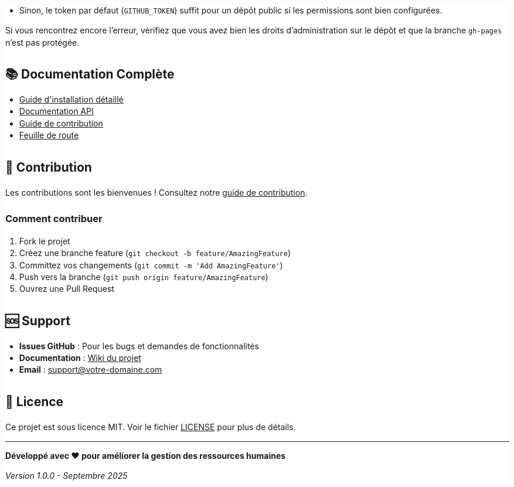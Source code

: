 - Sinon, le token par défaut (`GITHUB_TOKEN`) suffit pour un dépôt public si les permissions sont bien configurées.

Si vous rencontrez encore l’erreur, vérifiez que vous avez bien les droits d’administration sur le dépôt et que la branche `gh-pages` n’est pas protégée.

## 📚 Documentation Complète

- [Guide d'installation détaillé](docs/installation.md)
- [Documentation API](docs/api.md)
- [Guide de contribution](docs/contributing.md)
- [Feuille de route](docs/roadmap.md)

## 🤝 Contribution

Les contributions sont les bienvenues ! Consultez notre [guide de contribution](CONTRIBUTING.md).

### Comment contribuer
1. Fork le projet
2. Créez une branche feature (`git checkout -b feature/AmazingFeature`)
3. Committez vos changements (`git commit -m 'Add AmazingFeature'`)
4. Push vers la branche (`git push origin feature/AmazingFeature`)
5. Ouvrez une Pull Request

## 🆘 Support

- **Issues GitHub** : Pour les bugs et demandes de fonctionnalités
- **Documentation** : [Wiki du projet](https://github.com/votre-repo/wiki)
- **Email** : support@votre-domaine.com

## 📄 Licence

Ce projet est sous licence MIT. Voir le fichier [LICENSE](LICENSE) pour plus de détails.


---

**Développé avec ❤️ pour améliorer la gestion des ressources humaines**

*Version 1.0.0 - Septembre 2025*
